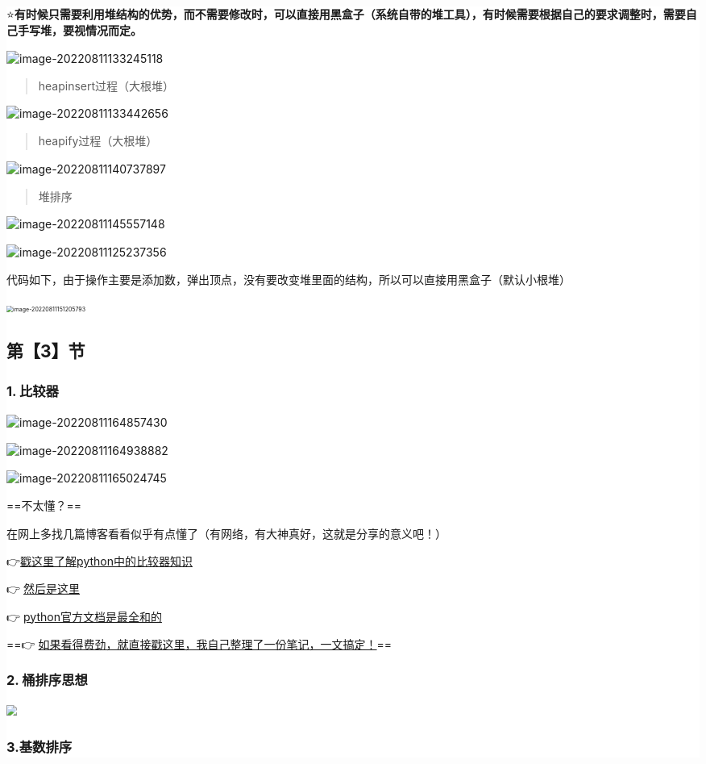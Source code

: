 :star:**有时候只需要利用堆结构的优势，而不需要修改时，可以直接用黑盒子（系统自带的堆工具），有时候需要根据自己的要求调整时，需要自己手写堆，要视情况而定。**

![image-20220811133245118](E:\Typora\imgtmp\image-20220811133245118.png)

> heapinsert过程（大根堆）

![image-20220811133442656](E:\Typora\imgtmp\image-20220811133442656.png)

> heapify过程（大根堆）

![image-20220811140737897](E:\Typora\imgtmp\image-20220811140737897.png)

> 堆排序

![image-20220811145557148](E:\Typora\imgtmp\image-20220811145557148.png)

![image-20220811125237356](E:\Typora\imgtmp\image-20220811125237356.png)

代码如下，由于操作主要是添加数，弹出顶点，没有要改变堆里面的结构，所以可以直接用黑盒子（默认小根堆）

<img src="E:\Typora\imgtmp\image-20220811151205793.png" alt="image-20220811151205793" style="zoom:50%;" />

## 第【3】节

### 1. 比较器

![image-20220811164857430](E:\Typora\imgtmp\image-20220811164857430.png)

![image-20220811164938882](E:\Typora\imgtmp\image-20220811164938882.png)

![image-20220811165024745](E:\Typora\imgtmp\image-20220811165024745.png)

==不太懂？==

在网上多找几篇博客看看似乎有点懂了（有网络，有大神真好，这就是分享的意义吧！）

:point_right:[戳这里了解python中的比较器知识](https://blog.csdn.net/qq_42738654/article/details/106932521?spm=1001.2101.3001.6661.1&utm_medium=distribute.pc_relevant_t0.none-task-blog-2%7Edefault%7ECTRLIST%7ERate-1-106932521-blog-106648245.pc_relevant_multi_platform_whitelistv3&depth_1-utm_source=distribute.pc_relevant_t0.none-task-blog-2%7Edefault%7ECTRLIST%7ERate-1-106932521-blog-106648245.pc_relevant_multi_platform_whitelistv3&utm_relevant_index=1)

:point_right: [然后是这里](https://blog.csdn.net/HappyRocking/article/details/106648245)

:point_right: [python官方文档是最全和的](https://docs.python.org/3/howto/sorting.html)

==:point_right: [如果看得费劲，就直接戳这里，我自己整理了一份笔记，一文搞定！](https://www.cnblogs.com/ljdsbfj/p/16578925.html)==

### 2. 桶排序思想

<img src="E:\Typora\imgtmp\image-20220811192444640.png" alt="                                                                                                                                                                                                                                                                                                                                                                                                                                                                                                                                                                                                                                                                                                                                                                                                                                                                                                                                                                                         " style="zoom:80%;" />

### 3.基数排序
